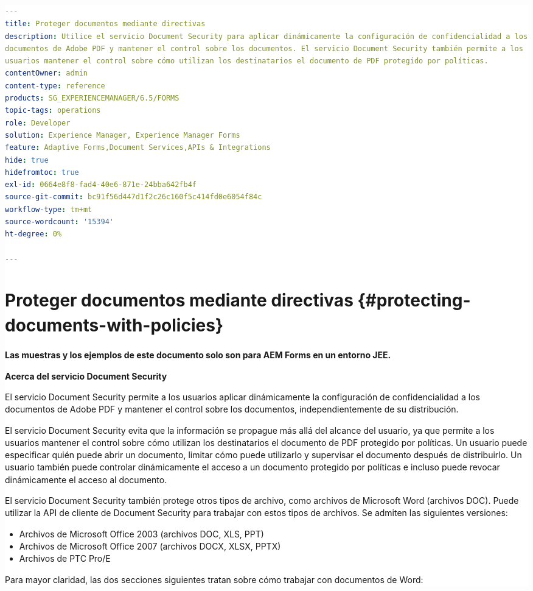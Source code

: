 ```yaml
---
title: Proteger documentos mediante directivas
description: Utilice el servicio Document Security para aplicar dinámicamente la configuración de confidencialidad a los documentos de Adobe PDF y mantener el control sobre los documentos. El servicio Document Security también permite a los usuarios mantener el control sobre cómo utilizan los destinatarios el documento de PDF protegido por políticas.
contentOwner: admin
content-type: reference
products: SG_EXPERIENCEMANAGER/6.5/FORMS
topic-tags: operations
role: Developer
solution: Experience Manager, Experience Manager Forms
feature: Adaptive Forms,Document Services,APIs & Integrations
hide: true
hidefromtoc: true
exl-id: 0664e8f8-fad4-40e6-871e-24bba642fb4f
source-git-commit: bc91f56d447d1f2c26c160f5c414fd0e6054f84c
workflow-type: tm+mt
source-wordcount: '15394'
ht-degree: 0%

---
```


# Proteger documentos mediante directivas {#protecting-documents-with-policies}

**Las muestras y los ejemplos de este documento solo son para AEM Forms en un entorno JEE.**

**Acerca del servicio Document Security**

El servicio Document Security permite a los usuarios aplicar dinámicamente la configuración de confidencialidad a los documentos de Adobe PDF y mantener el control sobre los documentos, independientemente de su distribución.

El servicio Document Security evita que la información se propague más allá del alcance del usuario, ya que permite a los usuarios mantener el control sobre cómo utilizan los destinatarios el documento de PDF protegido por políticas. Un usuario puede especificar quién puede abrir un documento, limitar cómo puede utilizarlo y supervisar el documento después de distribuirlo. Un usuario también puede controlar dinámicamente el acceso a un documento protegido por políticas e incluso puede revocar dinámicamente el acceso al documento.

El servicio Document Security también protege otros tipos de archivo, como archivos de Microsoft Word (archivos DOC). Puede utilizar la API de cliente de Document Security para trabajar con estos tipos de archivos. Se admiten las siguientes versiones:

* Archivos de Microsoft Office 2003 (archivos DOC, XLS, PPT)
* Archivos de Microsoft Office 2007 (archivos DOCX, XLSX, PPTX)
* Archivos de PTC Pro/E

Para mayor claridad, las dos secciones siguientes tratan sobre cómo trabajar con documentos de Word:
